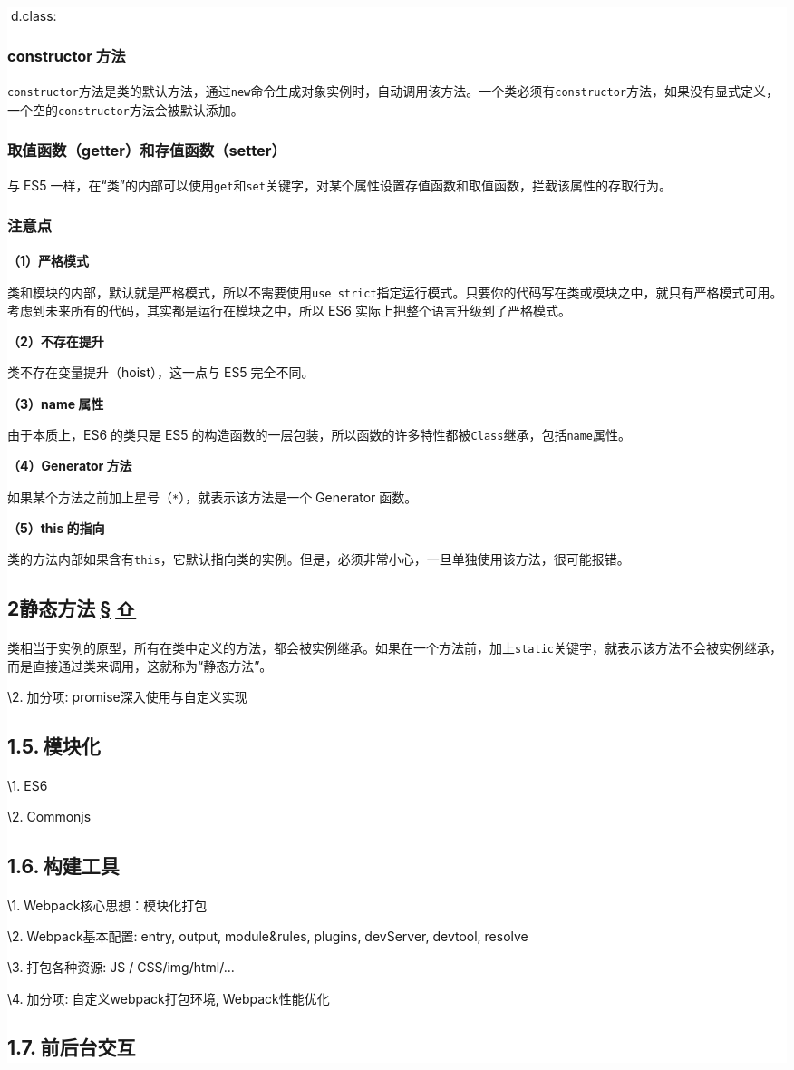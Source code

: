 ​        d.class:

### constructor 方法

`constructor`方法是类的默认方法，通过`new`命令生成对象实例时，自动调用该方法。一个类必须有`constructor`方法，如果没有显式定义，一个空的`constructor`方法会被默认添加。

### 取值函数（getter）和存值函数（setter）

与 ES5 一样，在“类”的内部可以使用`get`和`set`关键字，对某个属性设置存值函数和取值函数，拦截该属性的存取行为。

### **注意点**

**（1）严格模式**

类和模块的内部，默认就是严格模式，所以不需要使用`use strict`指定运行模式。只要你的代码写在类或模块之中，就只有严格模式可用。考虑到未来所有的代码，其实都是运行在模块之中，所以 ES6 实际上把整个语言升级到了严格模式。

**（2）不存在提升**

类不存在变量提升（hoist），这一点与 ES5 完全不同。

**（3）name 属性**

由于本质上，ES6 的类只是 ES5 的构造函数的一层包装，所以函数的许多特性都被`Class`继承，包括`name`属性。

**（4）Generator 方法**

如果某个方法之前加上星号（`*`），就表示该方法是一个 Generator 函数。

**（5）this 的指向**

类的方法内部如果含有`this`，它默认指向类的实例。但是，必须非常小心，一旦单独使用该方法，很可能报错。

## 2静态方法 [§](https://es6.ruanyifeng.com/#docs/class#静态方法) [⇧](https://es6.ruanyifeng.com/#docs/class)

类相当于实例的原型，所有在类中定义的方法，都会被实例继承。如果在一个方法前，加上`static`关键字，就表示该方法不会被实例继承，而是直接通过类来调用，这就称为“静态方法”。

\2.     加分项: promise深入使用与自定义实现

## 1.5. 模块化

\1.     ES6

\2.     Commonjs

## 1.6. 构建工具

\1.     Webpack核心思想：模块化打包

\2.     Webpack基本配置: entry, output, module&rules, plugins, devServer, devtool, resolve

\3.     打包各种资源: JS / CSS/img/html/...

\4.     加分项: 自定义webpack打包环境, Webpack性能优化

## 1.7. 前后台交互
